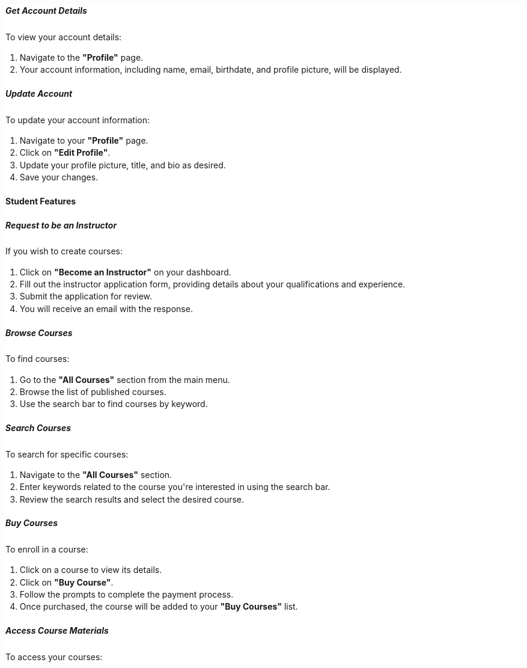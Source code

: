 ##### Get Account Details

To view your account details:

1. Navigate to the **"Profile"** page.
2. Your account information, including name, email, birthdate, and profile picture, will be displayed.

##### Update Account

To update your account information:

1. Navigate to your **"Profile"** page.
2. Click on **"Edit Profile"**.
3. Update your profile picture, title, and bio as desired.
4. Save your changes.

#### Student Features

##### Request to be an Instructor

If you wish to create courses:

1. Click on **"Become an Instructor"** on your dashboard.
2. Fill out the instructor application form, providing details about your qualifications and experience.
3. Submit the application for review.
4. You will receive an email with the response.

##### Browse Courses

To find courses:

1. Go to the **"All Courses"** section from the main menu.
2. Browse the list of published courses.
3. Use the search bar to find courses by keyword.

##### Search Courses

To search for specific courses:

1. Navigate to the **"All Courses"** section.
2. Enter keywords related to the course you're interested in using the search bar.
3. Review the search results and select the desired course.

##### Buy Courses

To enroll in a course:

1. Click on a course to view its details.
2. Click on **"Buy Course"**.
3. Follow the prompts to complete the payment process.
4. Once purchased, the course will be added to your **"Buy Courses"** list.

##### Access Course Materials

To access your courses:
